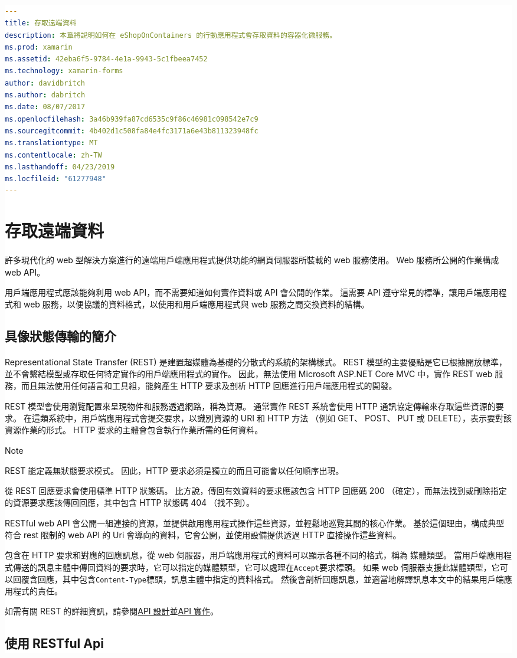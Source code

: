```yaml
---
title: 存取遠端資料
description: 本章將說明如何在 eShopOnContainers 的行動應用程式會存取資料的容器化微服務。
ms.prod: xamarin
ms.assetid: 42eba6f5-9784-4e1a-9943-5c1fbeea7452
ms.technology: xamarin-forms
author: davidbritch
ms.author: dabritch
ms.date: 08/07/2017
ms.openlocfilehash: 3a46b939fa87cd6535c9f86c46981c098542e7c9
ms.sourcegitcommit: 4b402d1c508fa84e4fc3171a6e43b811323948fc
ms.translationtype: MT
ms.contentlocale: zh-TW
ms.lasthandoff: 04/23/2019
ms.locfileid: "61277948"
---
```

# <a name="accessing-remote-data"></a>存取遠端資料

許多現代化的 web 型解決方案進行的遠端用戶端應用程式提供功能的網頁伺服器所裝載的 web 服務使用。 Web 服務所公開的作業構成 web API。

用戶端應用程式應該能夠利用 web API，而不需要知道如何實作資料或 API 會公開的作業。 這需要 API 遵守常見的標準，讓用戶端應用程式和 web 服務，以便協議的資料格式，以使用和用戶端應用程式與 web 服務之間交換資料的結構。

## <a name="introduction-to-representational-state-transfer"></a>具像狀態傳輸的簡介

Representational State Transfer (REST) 是建置超媒體為基礎的分散式的系統的架構樣式。 REST 模型的主要優點是它已根據開放標準，並不會繫結模型或存取任何特定實作的用戶端應用程式的實作。 因此，無法使用 Microsoft ASP.NET Core MVC 中，實作 REST web 服務，而且無法使用任何語言和工具組，能夠產生 HTTP 要求及剖析 HTTP 回應進行用戶端應用程式的開發。

REST 模型會使用瀏覽配置來呈現物件和服務透過網路，稱為資源。 通常實作 REST 系統會使用 HTTP 通訊協定傳輸來存取這些資源的要求。 在這類系統中，用戶端應用程式會提交要求，以識別資源的 URI 和 HTTP 方法 （例如 GET、 POST、 PUT 或 DELETE），表示要對該資源作業的形式。 HTTP 要求的主體會包含執行作業所需的任何資料。

> [!NOTE]
> REST 能定義無狀態要求模式。 因此，HTTP 要求必須是獨立的而且可能會以任何順序出現。

從 REST 回應要求會使用標準 HTTP 狀態碼。 比方說，傳回有效資料的要求應該包含 HTTP 回應碼 200 （確定），而無法找到或刪除指定的資源要求應該傳回回應，其中包含 HTTP 狀態碼 404 （找不到）。

RESTful web API 會公開一組連接的資源，並提供啟用應用程式操作這些資源，並輕鬆地巡覽其間的核心作業。 基於這個理由，構成典型符合 rest 限制的 web API 的 Uri 會導向的資料，它會公開，並使用設備提供透過 HTTP 直接操作這些資料。

包含在 HTTP 要求和對應的回應訊息，從 web 伺服器，用戶端應用程式的資料可以顯示各種不同的格式，稱為 媒體類型。 當用戶端應用程式傳送的訊息主體中傳回資料的要求時，它可以指定的媒體類型，它可以處理在`Accept`要求標頭。 如果 web 伺服器支援此媒體類型，它可以回覆含回應，其中包含`Content-Type`標頭，訊息主體中指定的資料格式。 然後會剖析回應訊息，並適當地解譯訊息本文中的結果用戶端應用程式的責任。

如需有關 REST 的詳細資訊，請參閱[API 設計](/azure/architecture/best-practices/api-design/)並[API 實作](/azure/architecture/best-practices/api-implementation/)。

## <a name="consuming-restful-apis"></a>使用 RESTful Api
